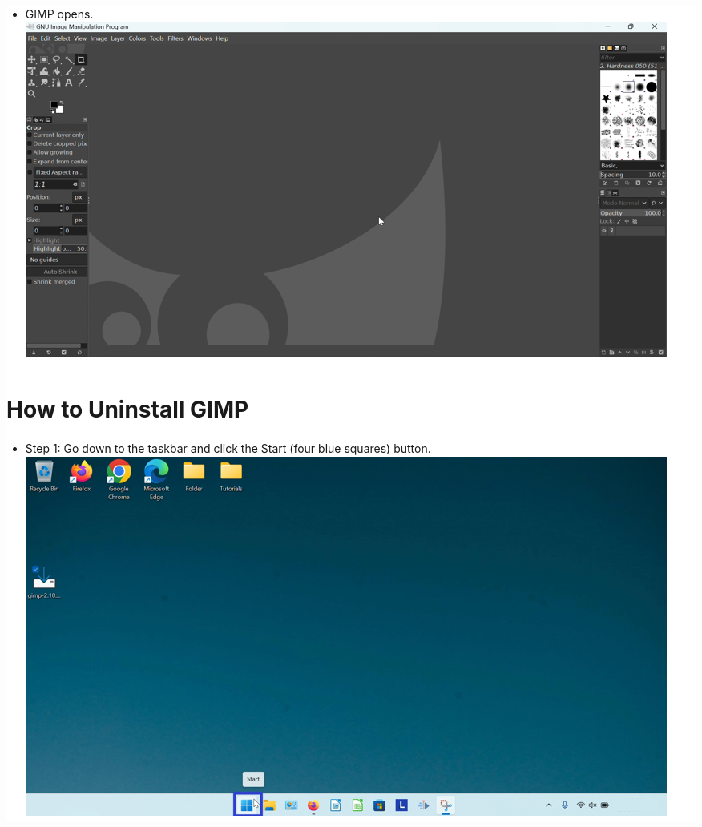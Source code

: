 * GIMP opens. <div class="stepimage">![A screenshot of the open GIMP window.](blogopenedgimp.png "The opened GIMP app")</div>

<h1 id="14">How to Uninstall GIMP</h1>

* Step 1: Go down to the taskbar and click the Start (four blue squares) button. <div class="stepimage">![A screenshot of the cursor clicking the Start button on the taskbar at the bottom of the screen.](bloggimpclickstartedit.png "Click Start")</div>